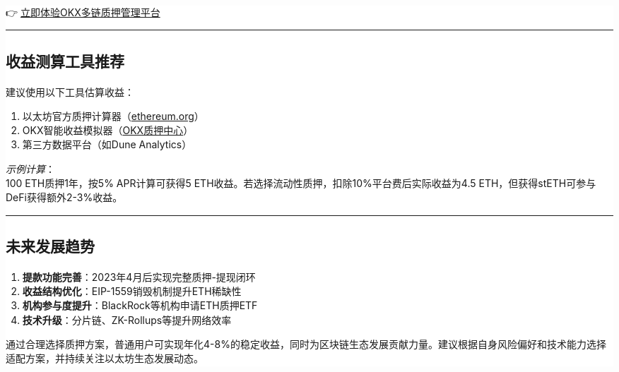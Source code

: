 👉 [立即体验OKX多链质押管理平台](https://bit.ly/okx_welcome)

---

## 收益测算工具推荐

建议使用以下工具估算收益：
1. 以太坊官方质押计算器（[ethereum.org](https://ethereum.org)）
2. OKX智能收益模拟器（[OKX质押中心](https://bit.ly/okx_welcome)）
3. 第三方数据平台（如Dune Analytics）

*示例计算*：  
100 ETH质押1年，按5% APR计算可获得5 ETH收益。若选择流动性质押，扣除10%平台费后实际收益为4.5 ETH，但获得stETH可参与DeFi获得额外2-3%收益。

---

## 未来发展趋势

1. **提款功能完善**：2023年4月后实现完整质押-提现闭环
2. **收益结构优化**：EIP-1559销毁机制提升ETH稀缺性
3. **机构参与度提升**：BlackRock等机构申请ETH质押ETF
4. **技术升级**：分片链、ZK-Rollups等提升网络效率

通过合理选择质押方案，普通用户可实现年化4-8%的稳定收益，同时为区块链生态发展贡献力量。建议根据自身风险偏好和技术能力选择适配方案，并持续关注以太坊生态发展动态。